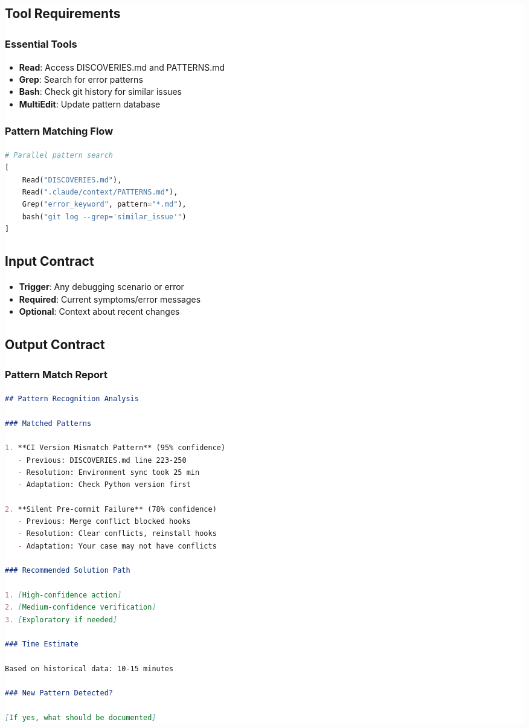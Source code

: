 ## Tool Requirements

### Essential Tools

- **Read**: Access DISCOVERIES.md and PATTERNS.md
- **Grep**: Search for error patterns
- **Bash**: Check git history for similar issues
- **MultiEdit**: Update pattern database

### Pattern Matching Flow

```python
# Parallel pattern search
[
    Read("DISCOVERIES.md"),
    Read(".claude/context/PATTERNS.md"),
    Grep("error_keyword", pattern="*.md"),
    bash("git log --grep='similar_issue'")
]
```

## Input Contract

- **Trigger**: Any debugging scenario or error
- **Required**: Current symptoms/error messages
- **Optional**: Context about recent changes

## Output Contract

### Pattern Match Report

```markdown
## Pattern Recognition Analysis

### Matched Patterns

1. **CI Version Mismatch Pattern** (95% confidence)
   - Previous: DISCOVERIES.md line 223-250
   - Resolution: Environment sync took 25 min
   - Adaptation: Check Python version first

2. **Silent Pre-commit Failure** (78% confidence)
   - Previous: Merge conflict blocked hooks
   - Resolution: Clear conflicts, reinstall hooks
   - Adaptation: Your case may not have conflicts

### Recommended Solution Path

1. [High-confidence action]
2. [Medium-confidence verification]
3. [Exploratory if needed]

### Time Estimate

Based on historical data: 10-15 minutes

### New Pattern Detected?

[If yes, what should be documented]
```
